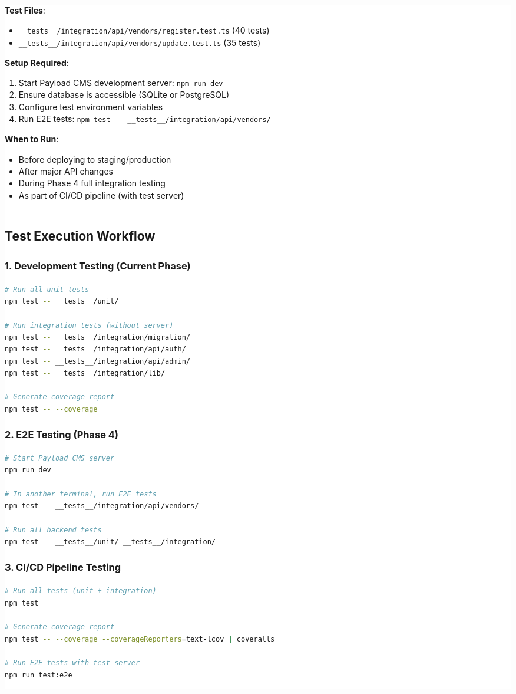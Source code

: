 **Test Files**:
- `__tests__/integration/api/vendors/register.test.ts` (40 tests)
- `__tests__/integration/api/vendors/update.test.ts` (35 tests)

**Setup Required**:
1. Start Payload CMS development server: `npm run dev`
2. Ensure database is accessible (SQLite or PostgreSQL)
3. Configure test environment variables
4. Run E2E tests: `npm test -- __tests__/integration/api/vendors/`

**When to Run**:
- Before deploying to staging/production
- After major API changes
- During Phase 4 full integration testing
- As part of CI/CD pipeline (with test server)

---

## Test Execution Workflow

### 1. Development Testing (Current Phase)
```bash
# Run all unit tests
npm test -- __tests__/unit/

# Run integration tests (without server)
npm test -- __tests__/integration/migration/
npm test -- __tests__/integration/api/auth/
npm test -- __tests__/integration/api/admin/
npm test -- __tests__/integration/lib/

# Generate coverage report
npm test -- --coverage
```

### 2. E2E Testing (Phase 4)
```bash
# Start Payload CMS server
npm run dev

# In another terminal, run E2E tests
npm test -- __tests__/integration/api/vendors/

# Run all backend tests
npm test -- __tests__/unit/ __tests__/integration/
```

### 3. CI/CD Pipeline Testing
```bash
# Run all tests (unit + integration)
npm test

# Generate coverage report
npm test -- --coverage --coverageReporters=text-lcov | coveralls

# Run E2E tests with test server
npm run test:e2e
```

---